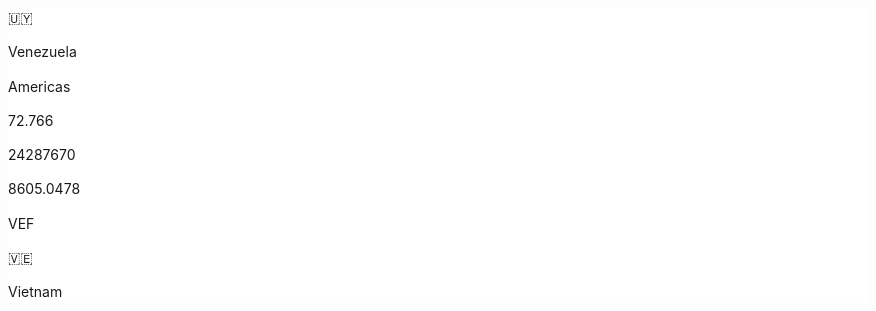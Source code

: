 </td>

<td style="text-align:left;">

🇺🇾

</td>

</tr>

<tr>

<td style="text-align:left;">

Venezuela

</td>

<td style="text-align:left;">

Americas

</td>

<td style="text-align:right;">

72.766

</td>

<td style="text-align:right;">

24287670

</td>

<td style="text-align:right;">

8605.0478

</td>

<td style="text-align:left;">

VEF

</td>

<td style="text-align:left;">

🇻🇪

</td>

</tr>

<tr>

<td style="text-align:left;">

Vietnam

</td>

<td style="text-align:left;">
